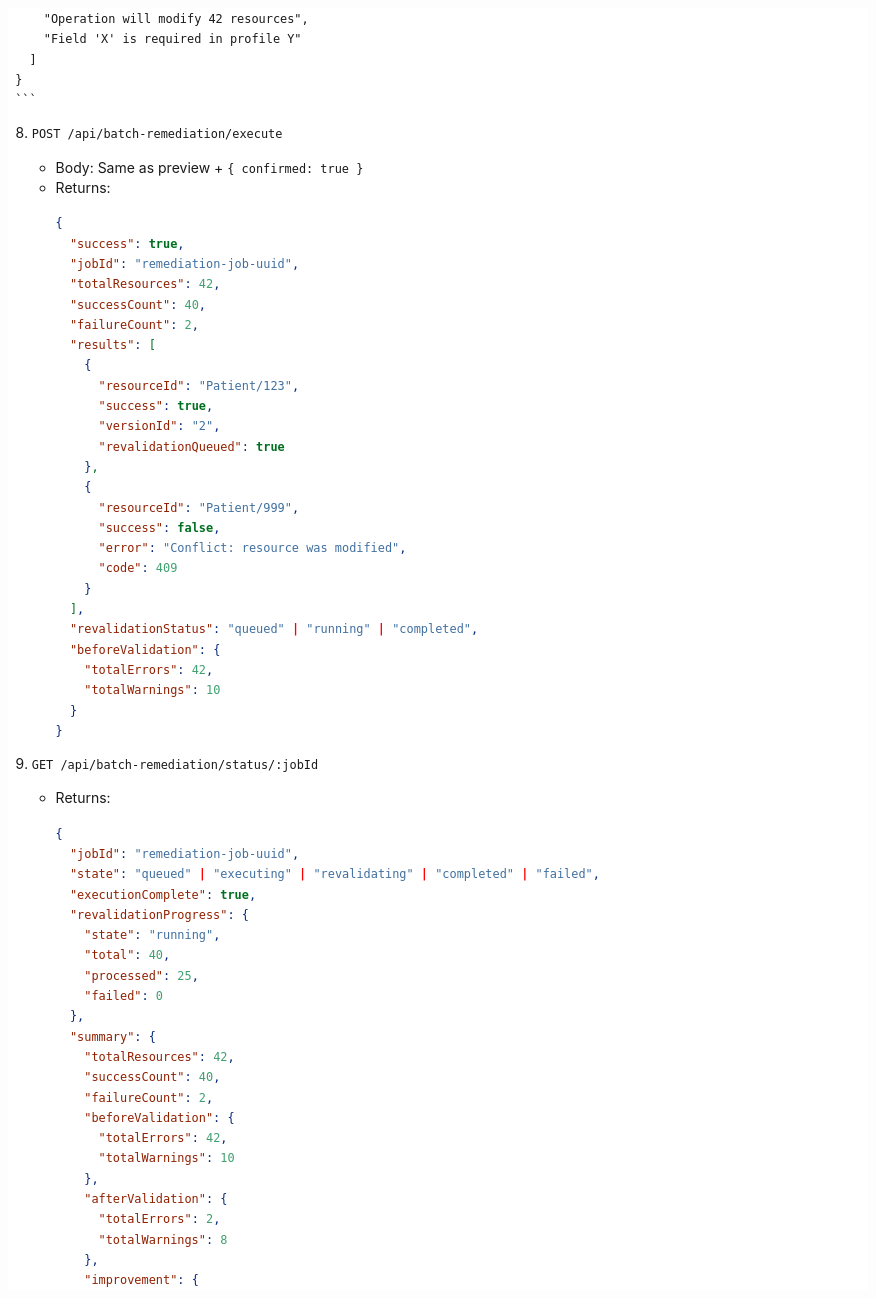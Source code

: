          "Operation will modify 42 resources",
         "Field 'X' is required in profile Y"
       ]
     }
     ```

8. `POST /api/batch-remediation/execute`
   - Body: Same as preview + `{ confirmed: true }`
   - Returns:
     ```json
     {
       "success": true,
       "jobId": "remediation-job-uuid",
       "totalResources": 42,
       "successCount": 40,
       "failureCount": 2,
       "results": [
         {
           "resourceId": "Patient/123",
           "success": true,
           "versionId": "2",
           "revalidationQueued": true
         },
         {
           "resourceId": "Patient/999",
           "success": false,
           "error": "Conflict: resource was modified",
           "code": 409
         }
       ],
       "revalidationStatus": "queued" | "running" | "completed",
       "beforeValidation": {
         "totalErrors": 42,
         "totalWarnings": 10
       }
     }
     ```

9. `GET /api/batch-remediation/status/:jobId`
   - Returns:
     ```json
     {
       "jobId": "remediation-job-uuid",
       "state": "queued" | "executing" | "revalidating" | "completed" | "failed",
       "executionComplete": true,
       "revalidationProgress": {
         "state": "running",
         "total": 40,
         "processed": 25,
         "failed": 0
       },
       "summary": {
         "totalResources": 42,
         "successCount": 40,
         "failureCount": 2,
         "beforeValidation": {
           "totalErrors": 42,
           "totalWarnings": 10
         },
         "afterValidation": {
           "totalErrors": 2,
           "totalWarnings": 8
         },
         "improvement": {